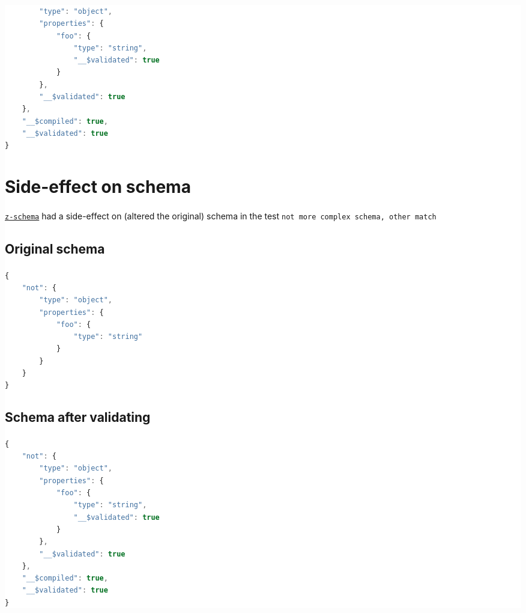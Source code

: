 ```js
		"type": "object",
		"properties": {
			"foo": {
				"type": "string",
				"__$validated": true
			}
		},
		"__$validated": true
	},
	"__$compiled": true,
	"__$validated": true
}
```

# Side-effect on schema
[`z-schema`](https://github.com/zaggino/z-schema) had a side-effect on (altered the original) schema in the test `not more complex schema, other match`
## Original schema
```js
{
	"not": {
		"type": "object",
		"properties": {
			"foo": {
				"type": "string"
			}
		}
	}
}
```
## Schema after validating
```js
{
	"not": {
		"type": "object",
		"properties": {
			"foo": {
				"type": "string",
				"__$validated": true
			}
		},
		"__$validated": true
	},
	"__$compiled": true,
	"__$validated": true
}
```

